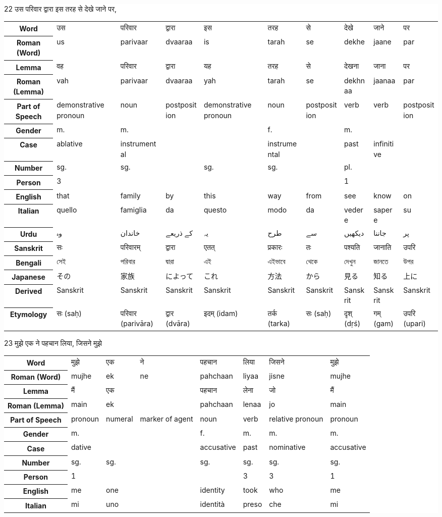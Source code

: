 22 उस परिवार द्वारा इस तरह से देखे जाने पर,

<table>
<tr><th>Word</th><td>उस</td><td>परिवार</td><td>द्वारा</td><td>इस</td><td>तरह</td><td>से</td><td>देखे</td><td>जाने</td><td>पर</td></tr>
<tr><th>Roman (Word)</th><td>us</td><td>parivaar</td><td>dvaaraa</td><td>is</td><td>tarah</td><td>se</td><td>dekhe</td><td>jaane</td><td>par</td></tr>
<tr><th>Lemma</th><td>वह</td><td>परिवार</td><td>द्वारा</td><td>यह</td><td>तरह</td><td>से</td><td>देखना</td><td>जाना</td><td>पर</td></tr>
<tr><th>Roman (Lemma)</th><td>vah</td><td>parivaar</td><td>dvaaraa</td><td>yah</td><td>tarah</td><td>se</td><td>dekhnaa</td><td>jaanaa</td><td>par</td></tr>
<tr><th>Part of Speech</th><td>demonstrative pronoun</td><td>noun</td><td>postposition</td><td>demonstrative pronoun</td><td>noun</td><td>postposition</td><td>verb</td><td>verb</td><td>postposition</td></tr>
<tr><th>Gender</th><td>m.</td><td>m.</td><td></td><td></td><td>f.</td><td></td><td>m.</td><td></td><td></td></tr>
<tr><th>Case</th><td>ablative</td><td>instrumental</td><td></td><td></td><td>instrumental</td><td></td><td>past</td><td>infinitive</td><td></td></tr>
<tr><th>Number</th><td>sg.</td><td>sg.</td><td></td><td>sg.</td><td>sg.</td><td></td><td>pl.</td><td></td><td></td></tr>
<tr><th>Person</th><td>3</td><td></td><td></td><td></td><td></td><td></td><td>1</td><td></td><td></td></tr>
<tr><th>English</th><td>that</td><td>family</td><td>by</td><td>this</td><td>way</td><td>from</td><td>see</td><td>know</td><td>on</td></tr>
<tr><th>Italian</th><td>quello</td><td>famiglia</td><td>da</td><td>questo</td><td>modo</td><td>da</td><td>vedere</td><td>sapere</td><td>su</td></tr>
<tr><th>Urdu</th><td>وہ</td><td>خاندان</td><td>کے ذریعے</td><td>یہ</td><td>طرح</td><td>سے</td><td>دیکھیں</td><td>جاننا</td><td>پر</td></tr>
<tr><th>Sanskrit</th><td>सः</td><td>परिवारम्</td><td>द्वारा</td><td>एतत्</td><td>प्रकारः</td><td>तः</td><td>पश्यति</td><td>जानाति</td><td>उपरि</td></tr>
<tr><th>Bengali</th><td>সেই</td><td>পরিবার</td><td>দ্বারা</td><td>এই</td><td>এইভাবে</td><td>থেকে</td><td>দেখুন</td><td>জানতে</td><td>উপর</td></tr>
<tr><th>Japanese</th><td>その</td><td>家族</td><td>によって</td><td>これ</td><td>方法</td><td>から</td><td>見る</td><td>知る</td><td>上に</td></tr>
<tr><th>Derived</th><td>Sanskrit</td><td>Sanskrit</td><td>Sanskrit</td><td>Sanskrit</td><td>Sanskrit</td><td>Sanskrit</td><td>Sanskrit</td><td>Sanskrit</td><td>Sanskrit</td></tr>
<tr><th>Etymology</th><td>सः (saḥ)</td><td>परिवार (parivāra)</td><td>द्वार (dvāra)</td><td>इदम् (idam)</td><td>तर्क (tarka)</td><td>सः (saḥ)</td><td>दृश् (dṛś)</td><td>गम् (gam)</td><td>उपरि (upari)</td></tr>
</table>

23 मुझे एक ने पहचान लिया, जिसने मुझे

<table>
<tr><th>Word</th><td>मुझे</td><td>एक</td><td>ने</td><td>पहचान</td><td>लिया</td><td>जिसने</td><td>मुझे</td></tr>
<tr><th>Roman (Word)</th><td>mujhe</td><td>ek</td><td>ne</td><td>pahchaan</td><td>liyaa</td><td>jisne</td><td>mujhe</td></tr>
<tr><th>Lemma</th><td>मैं</td><td>एक</td><td></td><td>पहचान</td><td>लेना</td><td>जो</td><td>मैं</td></tr>
<tr><th>Roman (Lemma)</th><td>main</td><td>ek</td><td></td><td>pahchaan</td><td>lenaa</td><td>jo</td><td>main</td></tr>
<tr><th>Part of Speech</th><td>pronoun</td><td>numeral</td><td>marker of agent</td><td>noun</td><td>verb</td><td>relative pronoun</td><td>pronoun</td></tr>
<tr><th>Gender</th><td>m.</td><td></td><td></td><td>f.</td><td>m.</td><td>m.</td><td>m.</td></tr>
<tr><th>Case</th><td>dative</td><td></td><td></td><td>accusative</td><td>past</td><td>nominative</td><td>accusative</td></tr>
<tr><th>Number</th><td>sg.</td><td>sg.</td><td></td><td>sg.</td><td>sg.</td><td>sg.</td><td>sg.</td></tr>
<tr><th>Person</th><td>1</td><td></td><td></td><td></td><td>3</td><td>3</td><td>1</td></tr>
<tr><th>English</th><td>me</td><td>one</td><td></td><td>identity</td><td>took</td><td>who</td><td>me</td></tr>
<tr><th>Italian</th><td>mi</td><td>uno</td><td></td><td>identità</td><td>preso</td><td>che</td><td>mi</td></tr>
